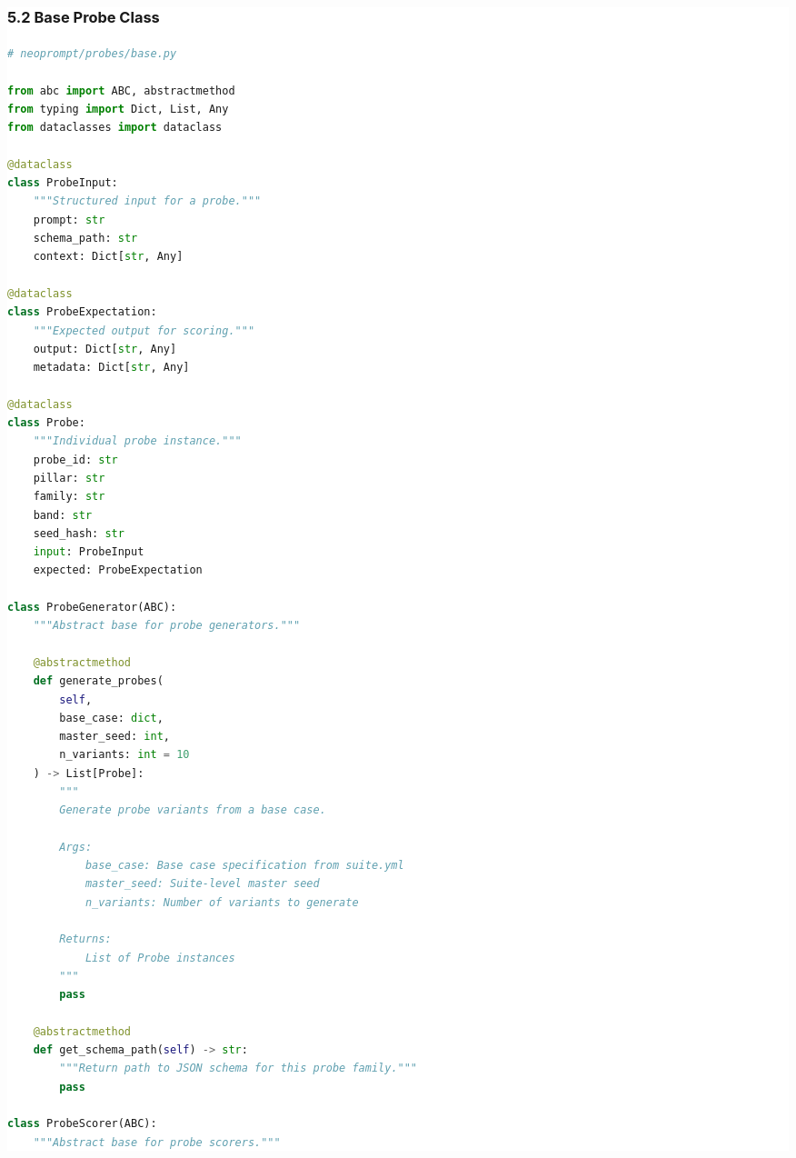 ### 5.2 Base Probe Class

```python
# neoprompt/probes/base.py

from abc import ABC, abstractmethod
from typing import Dict, List, Any
from dataclasses import dataclass

@dataclass
class ProbeInput:
    """Structured input for a probe."""
    prompt: str
    schema_path: str
    context: Dict[str, Any]

@dataclass
class ProbeExpectation:
    """Expected output for scoring."""
    output: Dict[str, Any]
    metadata: Dict[str, Any]

@dataclass
class Probe:
    """Individual probe instance."""
    probe_id: str
    pillar: str
    family: str
    band: str
    seed_hash: str
    input: ProbeInput
    expected: ProbeExpectation

class ProbeGenerator(ABC):
    """Abstract base for probe generators."""
    
    @abstractmethod
    def generate_probes(
        self,
        base_case: dict,
        master_seed: int,
        n_variants: int = 10
    ) -> List[Probe]:
        """
        Generate probe variants from a base case.
        
        Args:
            base_case: Base case specification from suite.yml
            master_seed: Suite-level master seed
            n_variants: Number of variants to generate
        
        Returns:
            List of Probe instances
        """
        pass
    
    @abstractmethod
    def get_schema_path(self) -> str:
        """Return path to JSON schema for this probe family."""
        pass

class ProbeScorer(ABC):
    """Abstract base for probe scorers."""
```